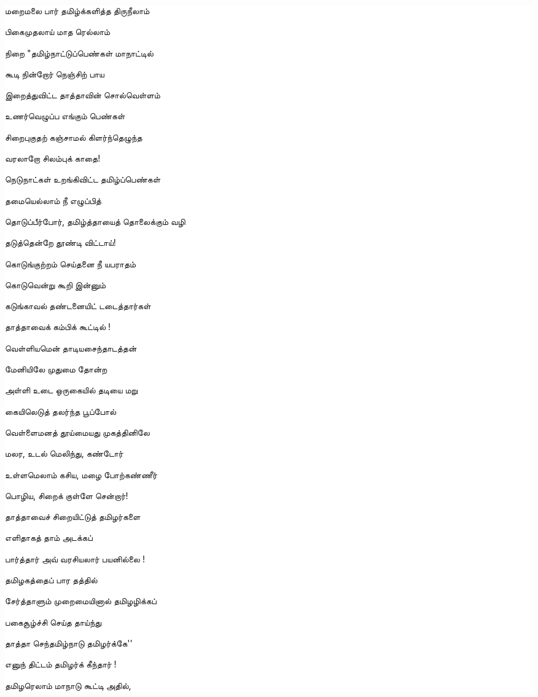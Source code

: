 மறைமலை பார் தமிழ்க்களித்த திருநீலாம்  

பிகைமுதலாய் மாத ரெல்லாம்  

நிறை "தமிழ்நாட்டுப்பெண்கள் மாநாட்டில்  

கூடி நின்றோர் நெஞ்சிற் பாய  

இறைத்துவிட்ட தாத்தாவின் சொல்வெள்ளம்  

உணர்வெழுப்ப எங்கும் பெண்கள்  

சிறைபுகுதற் கஞ்சாமல் கிளர்ந்தெழுந்த  

வரலாறோ சிலம்புக் காதை!  

நெடுநாட்கள் உறங்கிவிட்ட தமிழ்ப்பெண்கள்  

தமையெல்லாம் நீ எழுப்பித்  

தொடுப்பீர்போர், தமிழ்த்தாயைத் தொலைக்கும் வழி  

தடுத்தென்றே தூண்டி விட்டாய்!  

கொடுங்குற்றம் செய்தனை நீ யபராதம்  

கொடுவென்று கூறி இன்னும்  

கடுங்காவல் தண்டனையிட் டடைத்தார்கள்  

தாத்தாவைக் கம்பிக் கூட்டில் !  

வெள்ளியமென் தாடியசைந்தாடத்தன்  

மேனியிலே முதுமை தோன்ற  

அள்ளி உடை ஒருகையில் தடியை மறு  

கையிலெடுத் தலர்ந்த பூப்போல்  

வெள்ளைமனத் தூய்மையது முகத்தினிலே  

மலர, உடல் மெலிந்து, கண்டோர்  

உள்ளமெலாம் கசிய, மழை போற்கண்ணீர்  

பொழிய, சிறைக் குள்ளே சென்றார்!  

தாத்தாவைச் சிறையிட்டுத் தமிழர்களை  

எளிதாகத் தாம் அடக்கப்  

பார்த்தார் அவ் வரசியலார் பயனில்லை !  

தமிழகத்தைப் பார தத்தில்  

சேர்த்தாளும் முறைமையினால் தமிழழிக்கப்  

பகைசூழ்ச்சி செய்த தாய்ந்து  

தாத்தா செந்தமிழ்நாடு தமிழர்க்கே''  

எனுந் திட்டம் தமிழர்க் கீந்தார் !  

தமிழரெலாம் மாநாடு கூட்டி அதில்,  
